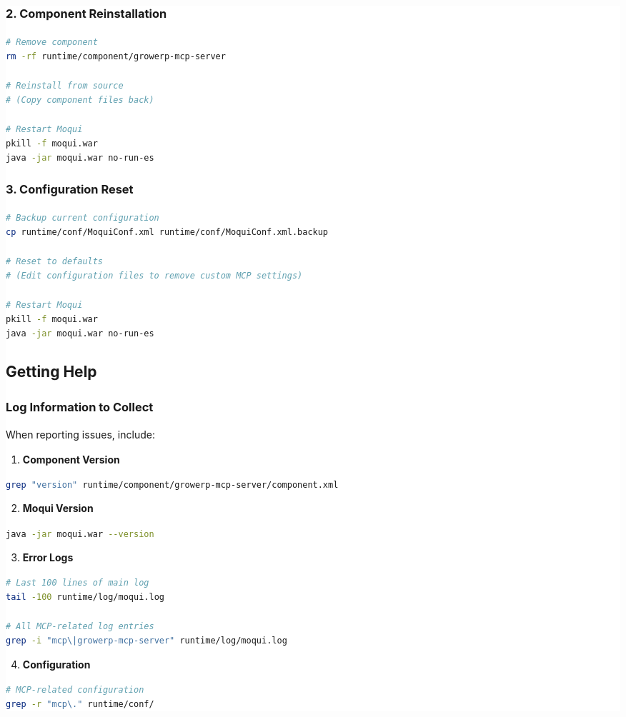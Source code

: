 ### 2. Component Reinstallation

```bash
# Remove component
rm -rf runtime/component/growerp-mcp-server

# Reinstall from source
# (Copy component files back)

# Restart Moqui
pkill -f moqui.war
java -jar moqui.war no-run-es
```

### 3. Configuration Reset

```bash
# Backup current configuration
cp runtime/conf/MoquiConf.xml runtime/conf/MoquiConf.xml.backup

# Reset to defaults
# (Edit configuration files to remove custom MCP settings)

# Restart Moqui
pkill -f moqui.war
java -jar moqui.war no-run-es
```

## Getting Help

### Log Information to Collect

When reporting issues, include:

1. **Component Version**
```bash
grep "version" runtime/component/growerp-mcp-server/component.xml
```

2. **Moqui Version**
```bash
java -jar moqui.war --version
```

3. **Error Logs**
```bash
# Last 100 lines of main log
tail -100 runtime/log/moqui.log

# All MCP-related log entries
grep -i "mcp\|growerp-mcp-server" runtime/log/moqui.log
```

4. **Configuration**
```bash
# MCP-related configuration
grep -r "mcp\." runtime/conf/
```
